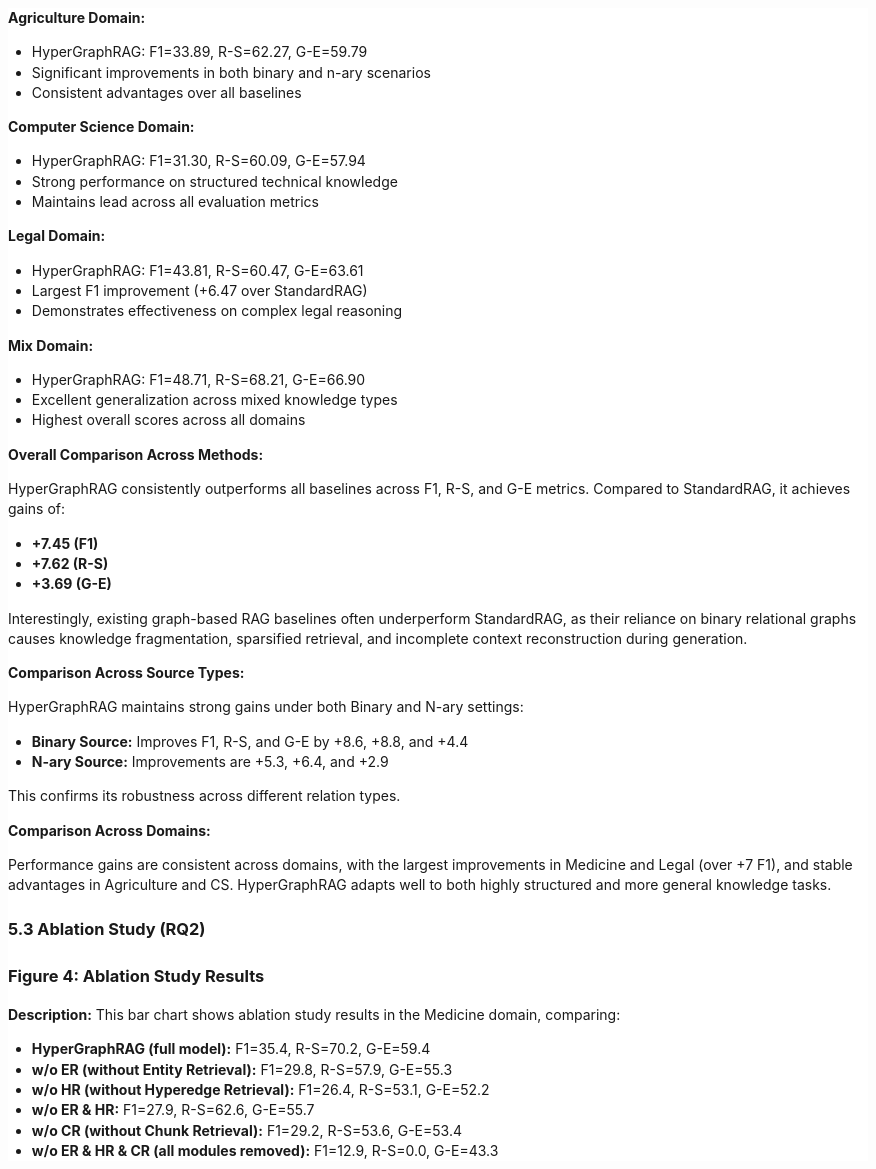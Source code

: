**Agriculture Domain:**
- HyperGraphRAG: F1=33.89, R-S=62.27, G-E=59.79
- Significant improvements in both binary and n-ary scenarios
- Consistent advantages over all baselines

**Computer Science Domain:**
- HyperGraphRAG: F1=31.30, R-S=60.09, G-E=57.94
- Strong performance on structured technical knowledge
- Maintains lead across all evaluation metrics

**Legal Domain:**
- HyperGraphRAG: F1=43.81, R-S=60.47, G-E=63.61
- Largest F1 improvement (+6.47 over StandardRAG)
- Demonstrates effectiveness on complex legal reasoning

**Mix Domain:**
- HyperGraphRAG: F1=48.71, R-S=68.21, G-E=66.90
- Excellent generalization across mixed knowledge types
- Highest overall scores across all domains

**Overall Comparison Across Methods:**

HyperGraphRAG consistently outperforms all baselines across F1, R-S, and G-E metrics. Compared to StandardRAG, it achieves gains of:
- **+7.45 (F1)**
- **+7.62 (R-S)**
- **+3.69 (G-E)**

Interestingly, existing graph-based RAG baselines often underperform StandardRAG, as their reliance on binary relational graphs causes knowledge fragmentation, sparsified retrieval, and incomplete context reconstruction during generation.

**Comparison Across Source Types:**

HyperGraphRAG maintains strong gains under both Binary and N-ary settings:
- **Binary Source:** Improves F1, R-S, and G-E by +8.6, +8.8, and +4.4
- **N-ary Source:** Improvements are +5.3, +6.4, and +2.9

This confirms its robustness across different relation types.

**Comparison Across Domains:**

Performance gains are consistent across domains, with the largest improvements in Medicine and Legal (over +7 F1), and stable advantages in Agriculture and CS. HyperGraphRAG adapts well to both highly structured and more general knowledge tasks.

### 5.3 Ablation Study (RQ2)

### Figure 4: Ablation Study Results

**Description:** This bar chart shows ablation study results in the Medicine domain, comparing:
- **HyperGraphRAG (full model):** F1=35.4, R-S=70.2, G-E=59.4
- **w/o ER (without Entity Retrieval):** F1=29.8, R-S=57.9, G-E=55.3
- **w/o HR (without Hyperedge Retrieval):** F1=26.4, R-S=53.1, G-E=52.2
- **w/o ER & HR:** F1=27.9, R-S=62.6, G-E=55.7
- **w/o CR (without Chunk Retrieval):** F1=29.2, R-S=53.6, G-E=53.4
- **w/o ER & HR & CR (all modules removed):** F1=12.9, R-S=0.0, G-E=43.3
